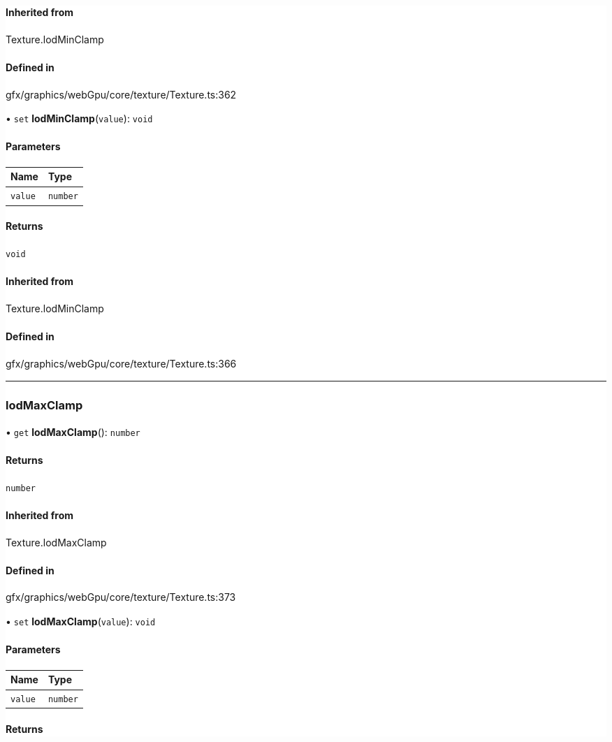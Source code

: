 #### Inherited from

Texture.lodMinClamp

#### Defined in

gfx/graphics/webGpu/core/texture/Texture.ts:362

• `set` **lodMinClamp**(`value`): `void`

#### Parameters

| Name | Type |
| :------ | :------ |
| `value` | `number` |

#### Returns

`void`

#### Inherited from

Texture.lodMinClamp

#### Defined in

gfx/graphics/webGpu/core/texture/Texture.ts:366

___

### lodMaxClamp

• `get` **lodMaxClamp**(): `number`

#### Returns

`number`

#### Inherited from

Texture.lodMaxClamp

#### Defined in

gfx/graphics/webGpu/core/texture/Texture.ts:373

• `set` **lodMaxClamp**(`value`): `void`

#### Parameters

| Name | Type |
| :------ | :------ |
| `value` | `number` |

#### Returns
